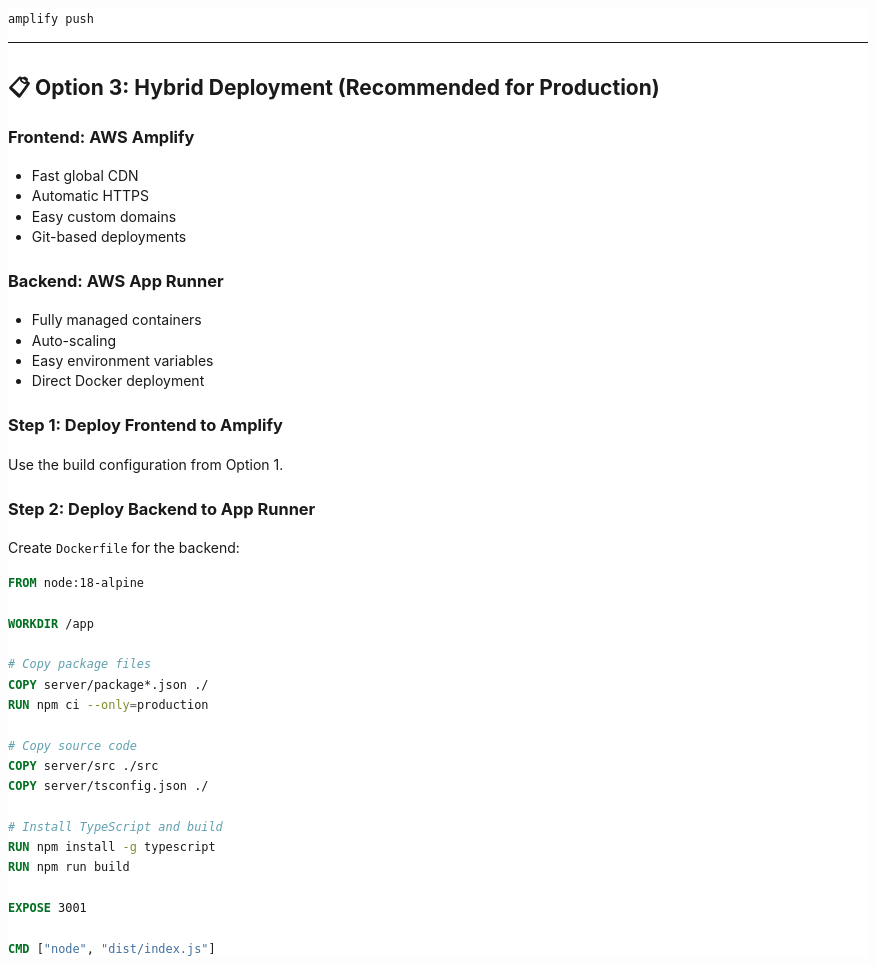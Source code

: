 ```bash
amplify push
```

---

## 📋 Option 3: Hybrid Deployment (Recommended for Production)

### **Frontend: AWS Amplify**

- Fast global CDN
- Automatic HTTPS
- Easy custom domains
- Git-based deployments

### **Backend: AWS App Runner**

- Fully managed containers
- Auto-scaling
- Easy environment variables
- Direct Docker deployment

### **Step 1: Deploy Frontend to Amplify**

Use the build configuration from Option 1.

### **Step 2: Deploy Backend to App Runner**

Create `Dockerfile` for the backend:

```dockerfile
FROM node:18-alpine

WORKDIR /app

# Copy package files
COPY server/package*.json ./
RUN npm ci --only=production

# Copy source code
COPY server/src ./src
COPY server/tsconfig.json ./

# Install TypeScript and build
RUN npm install -g typescript
RUN npm run build

EXPOSE 3001

CMD ["node", "dist/index.js"]
```
